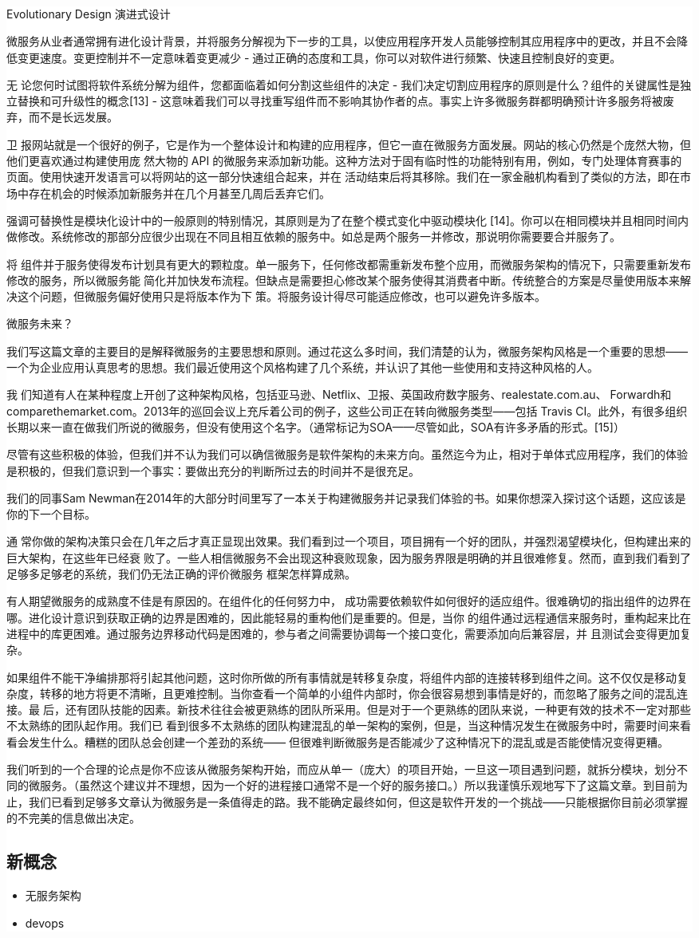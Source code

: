 Evolutionary Design 演进式设计

微服务从业者通常拥有进化设计背景，并将服务分解视为下一步的工具，以使应用程序开发人员能够控制其应用程序中的更改，并且不会降低变更速度。变更控制并不一定意味着变更减少 - 通过正确的态度和工具，你可以对软件进行频繁、快速且控制良好的变更。

无 论您何时试图将软件系统分解为组件，您都面临着如何分割这些组件的决定 -  我们决定切割应用程序的原则是什么？组件的关键属性是独立替换和可升级性的概念[13] -  这意味着我们可以寻找重写组件而不影响其协作者的点。事实上许多微服务群都明确预计许多服务将被废弃，而不是长远发展。

卫 报网站就是一个很好的例子，它是作为一个整体设计和构建的应用程序，但它一直在微服务方面发展。网站的核心仍然是个庞然大物，但他们更喜欢通过构建使用庞 然大物的 API  的微服务来添加新功能。这种方法对于固有临时性的功能特别有用，例如，专门处理体育赛事的页面。使用快速开发语言可以将网站的这一部分快速组合起来，并在 活动结束后将其移除。我们在一家金融机构看到了类似的方法，即在市场中存在机会的时候添加新服务并在几个月甚至几周后丢弃它们。

强调可替换性是模块化设计中的一般原则的特别情况，其原则是为了在整个模式变化中驱动模块化 [14]。你可以在相同模块并且相同时间内做修改。系统修改的那部分应很少出现在不同且相互依赖的服务中。如总是两个服务一并修改，那说明你需要要合并服务了。

将 组件并于服务使得发布计划具有更大的颗粒度。单一服务下，任何修改都需重新发布整个应用，而微服务架构的情况下，只需要重新发布修改的服务，所以微服务能 简化并加快发布流程。但缺点是需要担心修改某个服务使得其消费者中断。传统整合的方案是尽量使用版本来解决这个问题，但微服务偏好使用只是将版本作为下 策。将服务设计得尽可能适应修改，也可以避免许多版本。

微服务未来？

我们写这篇文章的主要目的是解释微服务的主要思想和原则。通过花这么多时间，我们清楚的认为，微服务架构风格是一个重要的思想——一个为企业应用认真思考的思想。我们最近使用这个风格构建了几个系统，并认识了其他一些使用和支持这种风格的人。

我 们知道有人在某种程度上开创了这种架构风格，包括亚马逊、Netflix、卫报、英国政府数字服务、realestate.com.au、 Forwardh和comparethemarket.com。2013年的巡回会议上充斥着公司的例子，这些公司正在转向微服务类型——包括 Travis  CI。此外，有很多组织长期以来一直在做我们所说的微服务，但没有使用这个名字。（通常标记为SOA——尽管如此，SOA有许多矛盾的形式。[15]）

尽管有这些积极的体验，但我们并不认为我们可以确信微服务是软件架构的未来方向。虽然迄今为止，相对于单体式应用程序，我们的体验是积极的，但我们意识到一个事实：要做出充分的判断所过去的时间并不是很充足。



我们的同事Sam Newman在2014年的大部分时间里写了一本关于构建微服务并记录我们体验的书。如果你想深入探讨这个话题，这应该是你的下一个目标。

通 常你做的架构决策只会在几年之后才真正显现出效果。我们看到过一个项目，项目拥有一个好的团队，并强烈渴望模块化，但构建出来的巨大架构，在这些年已经衰 败了。一些人相信微服务不会出现这种衰败现象，因为服务界限是明确的并且很难修复。然而，直到我们看到了足够多足够老的系统，我们仍无法正确的评价微服务 框架怎样算成熟。

有人期望微服务的成熟度不佳是有原因的。在组件化的任何努力中， 成功需要依赖软件如何很好的适应组件。很难确切的指出组件的边界在哪。进化设计意识到获取正确的边界是困难的，因此能轻易的重构他们是重要的。但是，当你 的组件通过远程通信来服务时，重构起来比在进程中的库更困难。通过服务边界移动代码是困难的，参与者之间需要协调每一个接口变化，需要添加向后兼容层，并 且测试会变得更加复杂。

如果组件不能干净编排那将引起其他问题，这时你所做的所有事情就是转移复杂度，将组件内部的连接转移到组件之间。这不仅仅是移动复杂度，转移的地方将更不清晰，且更难控制。当你查看一个简单的小组件内部时，你会很容易想到事情是好的，而忽略了服务之间的混乱连接。最 后，还有团队技能的因素。新技术往往会被更熟练的团队所采用。但是对于一个更熟练的团队来说，一种更有效的技术不一定对那些不太熟练的团队起作用。我们已 看到很多不太熟练的团队构建混乱的单一架构的案例，但是，当这种情况发生在微服务中时，需要时间来看看会发生什么。糟糕的团队总会创建一个差劲的系统—— 但很难判断微服务是否能减少了这种情况下的混乱或是否能使情况变得更糟。

我们听到的一个合理的论点是你不应该从微服务架构开始，而应从单一（庞大）的项目开始，一旦这一项目遇到问题，就拆分模块，划分不同的微服务。（虽然这个建议并不理想，因为一个好的进程接口通常不是一个好的服务接口。）所以我谨慎乐观地写下了这篇文章。到目前为止，我们已看到足够多文章认为微服务是一条值得走的路。我不能确定最终如何，但这是软件开发的一个挑战——只能根据你目前必须掌握的不完美的信息做出决定。







## 新概念



- 无服务架构



- devops
